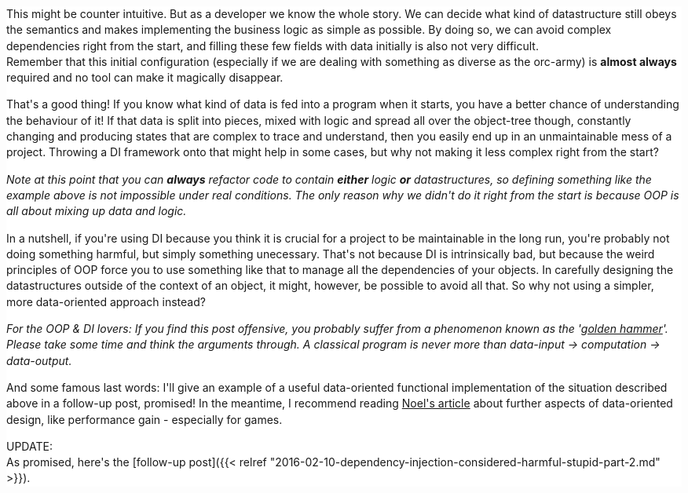 This might be counter intuitive. But as a developer we know the whole story. We can decide what kind of datastructure still obeys the semantics and makes implementing the business logic as simple as possible. By doing so, we can avoid complex dependencies right from the start, and filling these few fields with data initially is also not very difficult.<br/>
Remember that this initial configuration (especially if we are dealing with something as diverse as the orc-army) is **almost always** required and no tool can make it magically disappear.

That's a good thing! If you know what kind of data is fed into a program when it starts, you have a better chance of understanding the behaviour of it! If that data is split into pieces, mixed with logic and spread all over the object-tree though, constantly changing and producing states that are complex to trace and understand, then you easily end up in an unmaintainable mess of a project. Throwing a DI framework onto that might help in some cases, but why not making it less complex right from the start?

_Note at this point that you can **always** refactor code to contain **either** logic **or** datastructures, so defining something like the example above is not impossible under real conditions. The only reason why we didn't do it right from the start is because OOP is all about mixing up data and logic._

In a nutshell, if you're using DI because you think it is crucial for a project to be maintainable in the long run, you're probably not doing something harmful, but simply something unecessary. That's not because DI is intrinsically bad, but because the weird principles of OOP force you to use something like that to manage all the dependencies of your objects. In carefully designing the datastructures outside of the context of an object, it might, however, be possible to avoid all that. So why not using a simpler, more data-oriented approach instead?

*For the OOP & DI lovers: If you find this post offensive, you probably suffer from a phenomenon known as the '[golden hammer](https://en.wikipedia.org/wiki/Law_of_the_instrument)'. Please take some time and think the arguments through. A classical program is never more than data-input -> computation -> data-output.*

And some famous last words: I'll give an example of a useful data-oriented functional implementation of the situation described above in a follow-up post, promised! In the meantime, I recommend reading [Noel's article](http://gamesfromwithin.com/data-oriented-design) about further aspects of data-oriented design, like performance gain - especially for games.

UPDATE:<br/>
As promised, here's the [follow-up post]({{< relref "2016-02-10-dependency-injection-considered-harmful-stupid-part-2.md" >}}).
